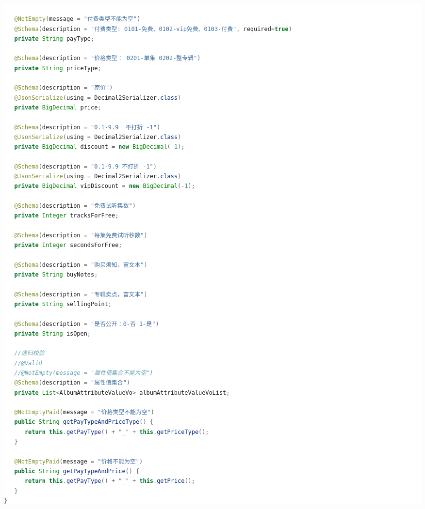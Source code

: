 ```java

   @NotEmpty(message = "付费类型不能为空")
   @Schema(description = "付费类型: 0101-免费、0102-vip免费、0103-付费", required=true)
   private String payType;

   @Schema(description = "价格类型： 0201-单集 0202-整专辑")
   private String priceType;

   @Schema(description = "原价")
   @JsonSerialize(using = Decimal2Serializer.class)
   private BigDecimal price;

   @Schema(description = "0.1-9.9  不打折 -1")
   @JsonSerialize(using = Decimal2Serializer.class)
   private BigDecimal discount = new BigDecimal(-1);

   @Schema(description = "0.1-9.9 不打折 -1")
   @JsonSerialize(using = Decimal2Serializer.class)
   private BigDecimal vipDiscount = new BigDecimal(-1);

   @Schema(description = "免费试听集数")
   private Integer tracksForFree;

   @Schema(description = "每集免费试听秒数")
   private Integer secondsForFree;

   @Schema(description = "购买须知，富文本")
   private String buyNotes;

   @Schema(description = "专辑卖点，富文本")
   private String sellingPoint;

   @Schema(description = "是否公开：0-否 1-是")
   private String isOpen;

   //递归校验
   //@Valid
   //@NotEmpty(message = "属性值集合不能为空")
   @Schema(description = "属性值集合")
   private List<AlbumAttributeValueVo> albumAttributeValueVoList;

   @NotEmptyPaid(message = "价格类型不能为空")
   public String getPayTypeAndPriceType() {
      return this.getPayType() + "_" + this.getPriceType();
   }

   @NotEmptyPaid(message = "价格不能为空")
   public String getPayTypeAndPrice() {
      return this.getPayType() + "_" + this.getPrice();
   }
}
```
